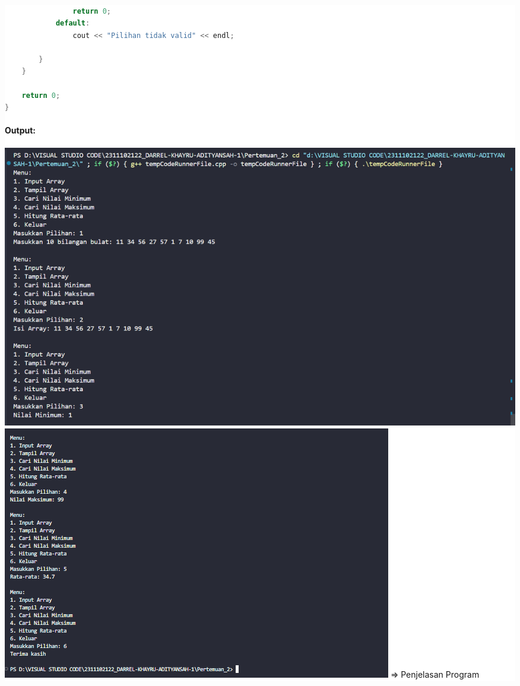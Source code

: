 ```C++
                return 0;
            default:
                cout << "Pilihan tidak valid" << endl;

        }
    }

    return 0;
}
```
#### Output:
![Screenshot Output Unguided 3](unguided_3_array-1.png)
![Screenshot Output Unguided 3](unguided_3_array-2.png)
=> Penjelasan Program